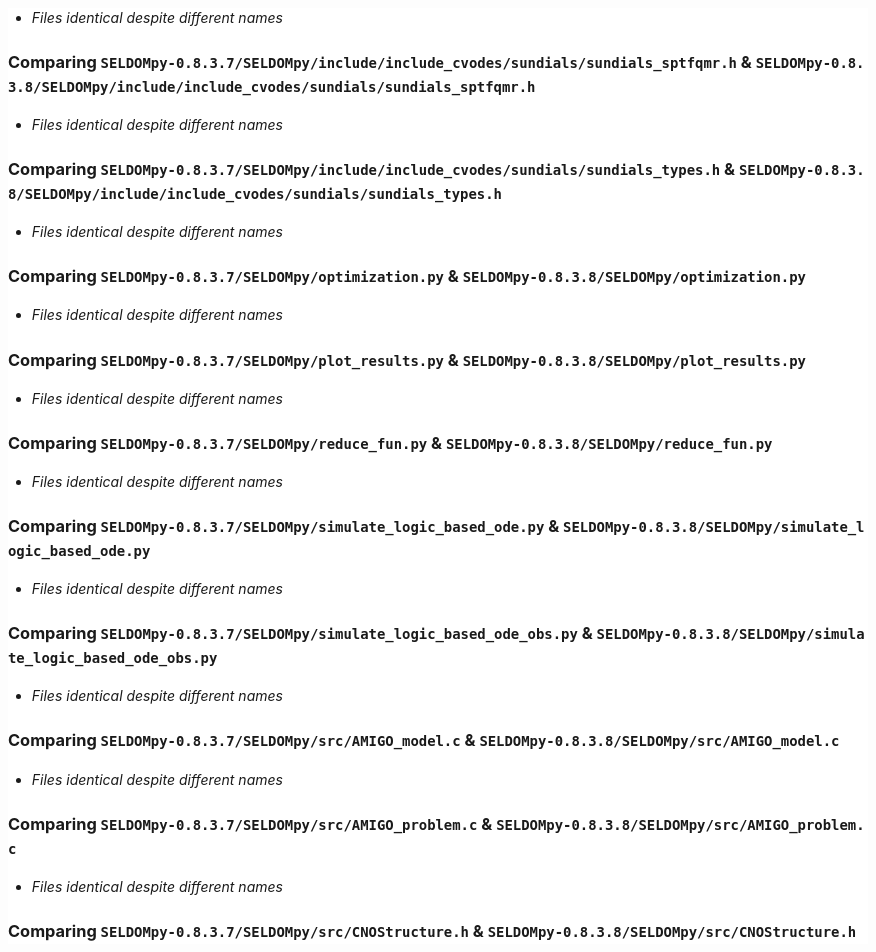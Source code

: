  * *Files identical despite different names*

### Comparing `SELDOMpy-0.8.3.7/SELDOMpy/include/include_cvodes/sundials/sundials_sptfqmr.h` & `SELDOMpy-0.8.3.8/SELDOMpy/include/include_cvodes/sundials/sundials_sptfqmr.h`

 * *Files identical despite different names*

### Comparing `SELDOMpy-0.8.3.7/SELDOMpy/include/include_cvodes/sundials/sundials_types.h` & `SELDOMpy-0.8.3.8/SELDOMpy/include/include_cvodes/sundials/sundials_types.h`

 * *Files identical despite different names*

### Comparing `SELDOMpy-0.8.3.7/SELDOMpy/optimization.py` & `SELDOMpy-0.8.3.8/SELDOMpy/optimization.py`

 * *Files identical despite different names*

### Comparing `SELDOMpy-0.8.3.7/SELDOMpy/plot_results.py` & `SELDOMpy-0.8.3.8/SELDOMpy/plot_results.py`

 * *Files identical despite different names*

### Comparing `SELDOMpy-0.8.3.7/SELDOMpy/reduce_fun.py` & `SELDOMpy-0.8.3.8/SELDOMpy/reduce_fun.py`

 * *Files identical despite different names*

### Comparing `SELDOMpy-0.8.3.7/SELDOMpy/simulate_logic_based_ode.py` & `SELDOMpy-0.8.3.8/SELDOMpy/simulate_logic_based_ode.py`

 * *Files identical despite different names*

### Comparing `SELDOMpy-0.8.3.7/SELDOMpy/simulate_logic_based_ode_obs.py` & `SELDOMpy-0.8.3.8/SELDOMpy/simulate_logic_based_ode_obs.py`

 * *Files identical despite different names*

### Comparing `SELDOMpy-0.8.3.7/SELDOMpy/src/AMIGO_model.c` & `SELDOMpy-0.8.3.8/SELDOMpy/src/AMIGO_model.c`

 * *Files identical despite different names*

### Comparing `SELDOMpy-0.8.3.7/SELDOMpy/src/AMIGO_problem.c` & `SELDOMpy-0.8.3.8/SELDOMpy/src/AMIGO_problem.c`

 * *Files identical despite different names*

### Comparing `SELDOMpy-0.8.3.7/SELDOMpy/src/CNOStructure.h` & `SELDOMpy-0.8.3.8/SELDOMpy/src/CNOStructure.h`
